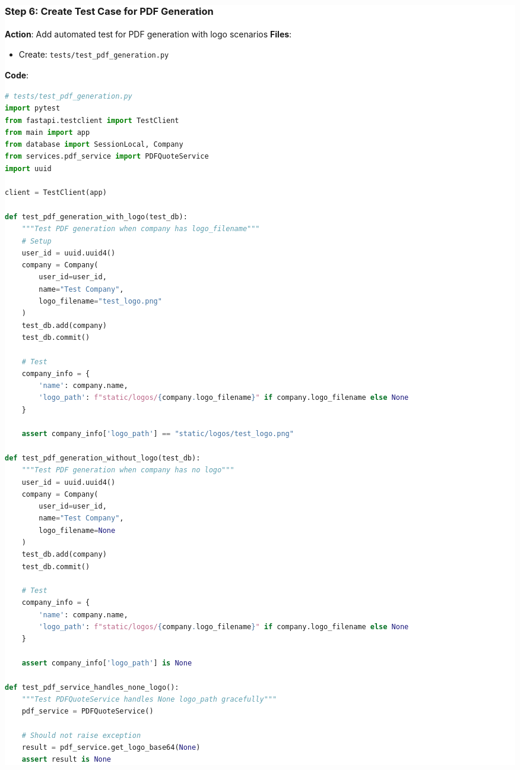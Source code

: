 
### Step 6: Create Test Case for PDF Generation
**Action**: Add automated test for PDF generation with logo scenarios
**Files**:
  - Create: `tests/test_pdf_generation.py`

**Code**:
```python
# tests/test_pdf_generation.py
import pytest
from fastapi.testclient import TestClient
from main import app
from database import SessionLocal, Company
from services.pdf_service import PDFQuoteService
import uuid

client = TestClient(app)

def test_pdf_generation_with_logo(test_db):
    """Test PDF generation when company has logo_filename"""
    # Setup
    user_id = uuid.uuid4()
    company = Company(
        user_id=user_id,
        name="Test Company",
        logo_filename="test_logo.png"
    )
    test_db.add(company)
    test_db.commit()

    # Test
    company_info = {
        'name': company.name,
        'logo_path': f"static/logos/{company.logo_filename}" if company.logo_filename else None
    }

    assert company_info['logo_path'] == "static/logos/test_logo.png"

def test_pdf_generation_without_logo(test_db):
    """Test PDF generation when company has no logo"""
    user_id = uuid.uuid4()
    company = Company(
        user_id=user_id,
        name="Test Company",
        logo_filename=None
    )
    test_db.add(company)
    test_db.commit()

    # Test
    company_info = {
        'name': company.name,
        'logo_path': f"static/logos/{company.logo_filename}" if company.logo_filename else None
    }

    assert company_info['logo_path'] is None

def test_pdf_service_handles_none_logo():
    """Test PDFQuoteService handles None logo_path gracefully"""
    pdf_service = PDFQuoteService()

    # Should not raise exception
    result = pdf_service.get_logo_base64(None)
    assert result is None
```